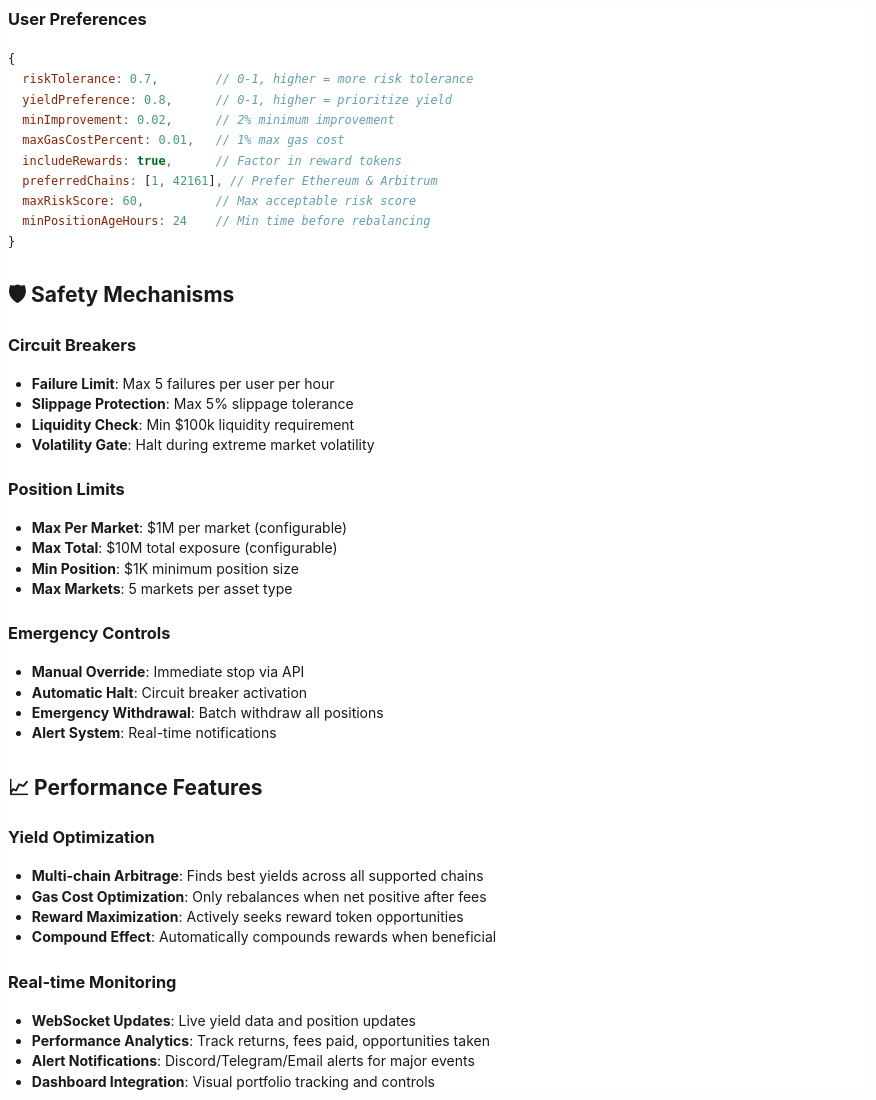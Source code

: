 ```bash
```

### **User Preferences**
```javascript
{
  riskTolerance: 0.7,        // 0-1, higher = more risk tolerance  
  yieldPreference: 0.8,      // 0-1, higher = prioritize yield
  minImprovement: 0.02,      // 2% minimum improvement
  maxGasCostPercent: 0.01,   // 1% max gas cost
  includeRewards: true,      // Factor in reward tokens
  preferredChains: [1, 42161], // Prefer Ethereum & Arbitrum
  maxRiskScore: 60,          // Max acceptable risk score
  minPositionAgeHours: 24    // Min time before rebalancing
}
```

## 🛡️ Safety Mechanisms

### **Circuit Breakers**
- **Failure Limit**: Max 5 failures per user per hour
- **Slippage Protection**: Max 5% slippage tolerance  
- **Liquidity Check**: Min $100k liquidity requirement
- **Volatility Gate**: Halt during extreme market volatility

### **Position Limits**
- **Max Per Market**: $1M per market (configurable)
- **Max Total**: $10M total exposure (configurable)  
- **Min Position**: $1K minimum position size
- **Max Markets**: 5 markets per asset type

### **Emergency Controls**
- **Manual Override**: Immediate stop via API
- **Automatic Halt**: Circuit breaker activation
- **Emergency Withdrawal**: Batch withdraw all positions
- **Alert System**: Real-time notifications

## 📈 Performance Features

### **Yield Optimization**
- **Multi-chain Arbitrage**: Finds best yields across all supported chains
- **Gas Cost Optimization**: Only rebalances when net positive after fees
- **Reward Maximization**: Actively seeks reward token opportunities
- **Compound Effect**: Automatically compounds rewards when beneficial

### **Real-time Monitoring**
- **WebSocket Updates**: Live yield data and position updates
- **Performance Analytics**: Track returns, fees paid, opportunities taken
- **Alert Notifications**: Discord/Telegram/Email alerts for major events
- **Dashboard Integration**: Visual portfolio tracking and controls
